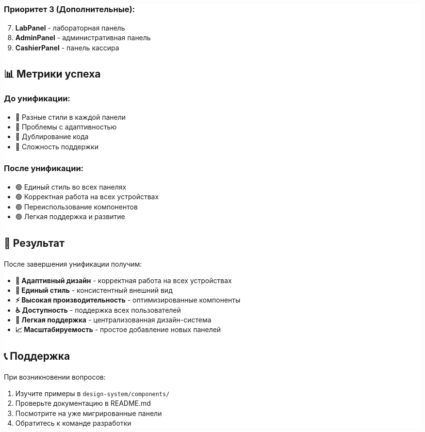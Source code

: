 ### Приоритет 3 (Дополнительные):
7. **LabPanel** - лабораторная панель
8. **AdminPanel** - административная панель
9. **CashierPanel** - панель кассира

## 📊 Метрики успеха

### До унификации:
- 🔴 Разные стили в каждой панели
- 🔴 Проблемы с адаптивностью
- 🔴 Дублирование кода
- 🔴 Сложность поддержки

### После унификации:
- 🟢 Единый стиль во всех панелях
- 🟢 Корректная работа на всех устройствах  
- 🟢 Переиспользование компонентов
- 🟢 Легкая поддержка и развитие

## 🚀 Результат

После завершения унификации получим:

- **📱 Адаптивный дизайн** - корректная работа на всех устройствах
- **🎨 Единый стиль** - консистентный внешний вид
- **⚡ Высокая производительность** - оптимизированные компоненты
- **♿ Доступность** - поддержка всех пользователей
- **🔧 Легкая поддержка** - централизованная дизайн-система
- **📈 Масштабируемость** - простое добавление новых панелей

## 📞 Поддержка

При возникновении вопросов:
1. Изучите примеры в `design-system/components/`
2. Проверьте документацию в README.md
3. Посмотрите на уже мигрированные панели
4. Обратитесь к команде разработки
